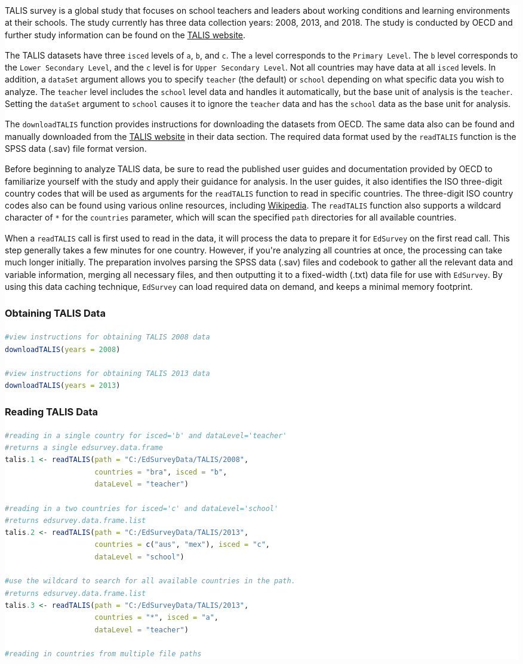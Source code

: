 TALIS survey is a global study that focuses on school teachers and leaders about working conditions and learning environments at their schools. The study currently has three data collection years: 2008, 2013, and 2018. The study is conducted by OECD and further study information can be found on the [TALIS website](http://www.oecd.org/education/talis/). 

The TALIS datasets have three `isced` levels of `a`, `b`, and `c`.  The `a` level corresponds to the `Primary Level`.  The `b` level corresponds to the `Lower Secondary Level`, and the `c` level is for `Upper Secondary Level`.  Not all countries may have data at all `isced` levels. In addition, a `dataSet` argument allows you to specify `teacher` (the default) or `school` depending on what specific data you wish to analyze. The `teacher` level includes the `school` level data and handles it automatically, but the base unit of analysis is the `teacher`. Setting the `dataSet` argument to `school` causes it to ignore the `teacher` data and has the `school` data as the base unit for analysis.

The `downloadTALIS` function provides instructions for downloading the datasets from OECD. The same data also can be found and manually downloaded from the [TALIS website](https://www.oecd.org/skills/talis/) in their data section. The required data format used by the `readTALIS` function is the SPSS data (.sav) file format version.

Before beginning to analyze TALIS data, be sure to read the published user guides and documentation provided by OECD to familiarize yourself with the study and apply their guidance for analysis. In the user guides, it also identifies the ISO three-digit country codes that will be used as arguments for the `readTALIS` function to read in specific countries.  The three-digit ISO country codes also can be found using various online resources, including [Wikipedia](https://en.wikipedia.org/wiki/ISO_3166-1_alpha-3). The `readTALIS` function also supports a wildcard character of `*` for the `countries` parameter, which will scan the specified `path` directories for all available countries.

When a `readTALIS` call is first used to read in the data, it will process the data to prepare it for `EdSurvey` on the first read call. This step generally takes a few minutes for one country. However, if you're analyzing all countries at once, the processing can take much longer initially.  The preparation involves parsing the SPSS data (.sav) files and codebook to gather all the relevant data and variable information, merging all necessary files, and then outputting it to a fixed-width (.txt) data file for use with `EdSurvey`. By using this data caching technique, `EdSurvey` can load required data on demand, and keeps a minimal memory footprint.

### Obtaining TALIS Data

```r
#view instructions for obtaining TALIS 2008 data
downloadTALIS(years = 2008)

#view instructions for obtaining TALIS 2013 data
downloadTALIS(years = 2013)
```

### Reading TALIS Data

```r
#reading in a single country for isced='b' and dataLevel='teacher'
#returns a single edsurvey.data.frame
talis.1 <- readTALIS(path = "C:/EdSurveyData/TALIS/2008", 
                     countries = "bra", isced = "b", 
                     dataLevel = "teacher")

#reading in a two countries for isced='c' and dataLevel='school'
#returns edsurvey.data.frame.list
talis.2 <- readTALIS(path = "C:/EdSurveyData/TALIS/2013", 
                     countries = c("aus", "mex"), isced = "c", 
                     dataLevel = "school")

#use the wildcard to search for all available countries in the path. 
#returns edsurvey.data.frame.list
talis.3 <- readTALIS(path = "C:/EdSurveyData/TALIS/2013", 
                     countries = "*", isced = "a", 
                     dataLevel = "teacher")

#reading in countries from multiple file paths
```